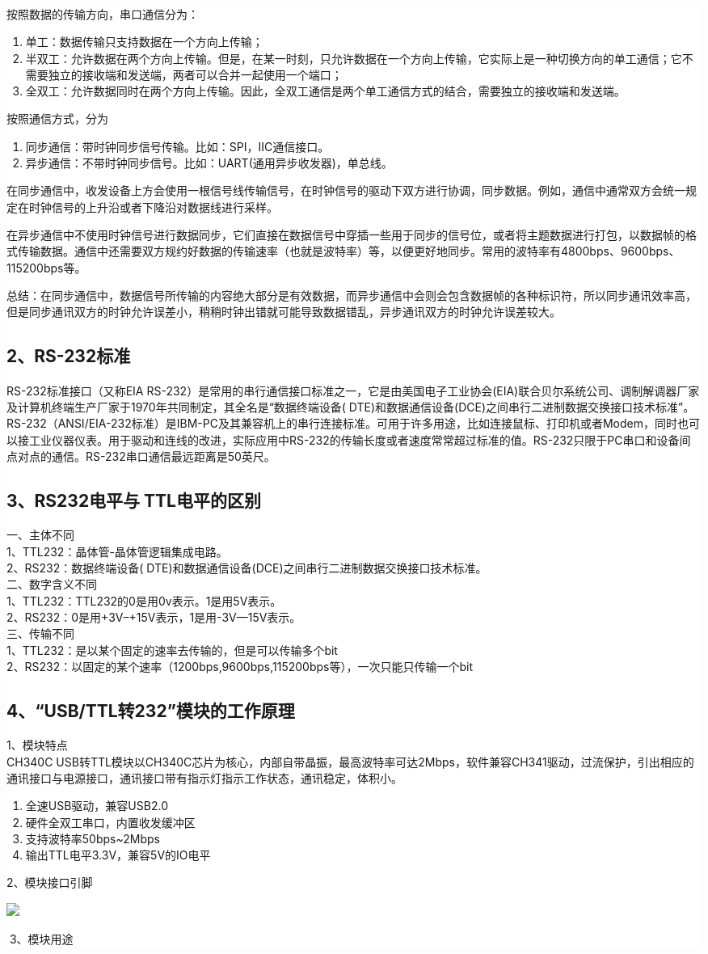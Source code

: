 按照数据的传输方向，串口通信分为：

1.  单工：数据传输只支持数据在一个方向上传输；
2.  半双工：允许数据在两个方向上传输。但是，在某一时刻，只允许数据在一个方向上传输，它实际上是一种切换方向的单工通信；它不需要独立的接收端和发送端，两者可以合并一起使用一个端口；
3.  全双工：允许数据同时在两个方向上传输。因此，全双工通信是两个单工通信方式的结合，需要独立的接收端和发送端。

按照通信方式，分为

1.  同步通信：带时钟同步信号传输。比如：SPI，IIC通信接口。
2.  异步通信：不带时钟同步信号。比如：UART(通用异步收发器)，单总线。

在同步通信中，收发设备上方会使用一根信号线传输信号，在时钟信号的驱动下双方进行协调，同步数据。例如，通信中通常双方会统一规定在时钟信号的上升沿或者下降沿对数据线进行采样。

在异步通信中不使用时钟信号进行数据同步，它们直接在数据信号中穿插一些用于同步的信号位，或者将主题数据进行打包，以数据帧的格式传输数据。通信中还需要双方规约好数据的传输速率（也就是波特率）等，以便更好地同步。常用的波特率有4800bps、9600bps、115200bps等。

总结：在同步通信中，数据信号所传输的内容绝大部分是有效数据，而异步通信中会则会包含数据帧的各种标识符，所以同步通讯效率高，但是同步通讯双方的时钟允许误差小，稍稍时钟出错就可能导致数据错乱，异步通讯双方的时钟允许误差较大。

## 2、RS-232标准

RS-232标准接口（又称EIA RS-232）是常用的串行通信接口标准之一，它是由美国电子工业协会(EIA)联合贝尔系统公司、调制解调器厂家及计算机终端生产厂家于1970年共同制定，其全名是“数据终端设备( DTE)和数据通信设备(DCE)之间串行二进制数据交换接口技术标准”。RS-232（ANSI/EIA-232标准）是IBM-PC及其兼容机上的串行连接标准。可用于许多用途，比如连接鼠标、打印机或者Modem，同时也可以接工业仪器仪表。用于驱动和连线的改进，实际应用中RS-232的传输长度或者速度常常超过标准的值。RS-232只限于PC串口和设备间点对点的通信。RS-232串口通信最远距离是50英尺。

## 3、RS232电平与 TTL电平的区别

  
一、主体不同  
1、TTL232：晶体管-晶体管逻辑集成电路。  
2、RS232：数据终端设备( DTE)和数据通信设备(DCE)之间串行二进制数据交换接口技术标准。  
二、数字含义不同  
1、TTL232：TTL232的0是用0v表示。1是用5V表示。  
2、RS232：0是用+3V–+15V表示，1是用-3V—15V表示。  
三、传输不同  
1、TTL232：是以某个固定的速率去传输的，但是可以传输多个bit  
2、RS232：以固定的某个速率（1200bps,9600bps,115200bps等），一次只能只传输一个bit

## 4、“USB/TTL转232”模块的工作原理

1、模块特点  
CH340C USB转TTL模块以CH340C芯片为核心，内部自带晶振，最高波特率可达2Mbps，软件兼容CH341驱动，过流保护，引出相应的通讯接口与电源接口，通讯接口带有指示灯指示工作状态，通讯稳定，体积小。

1.  全速USB驱动，兼容USB2.0
2.  硬件全双工串口，内置收发缓冲区
3.  支持波特率50bps~2Mbps
4.  输出TTL电平3.3V，兼容5V的IO电平

2、模块接口引脚 

![](https://img-blog.csdnimg.cn/368a14e2e1ac4739abc9c5f3fabcdc59.png)

 3、模块用途

